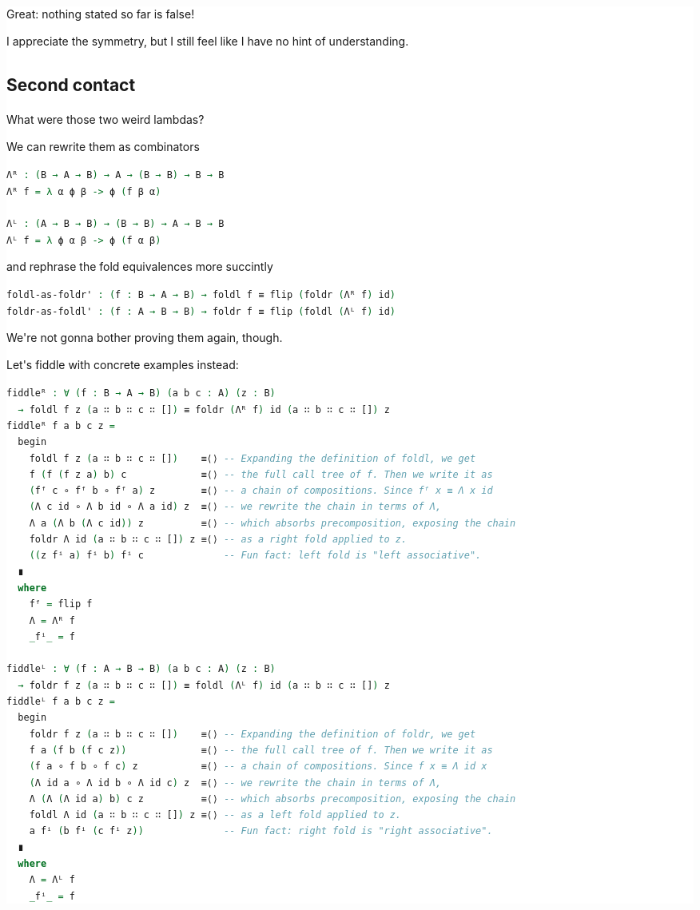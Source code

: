 ```agda
```

Great: nothing stated so far is false!

I appreciate the symmetry, but I still feel like I have no hint of understanding.




## Second contact

What were those two weird lambdas?

We can rewrite them as combinators

```agda
Λᴿ : (B → A → B) → A → (B → B) → B → B
Λᴿ f = λ α ϕ β -> ϕ (f β α)

Λᴸ : (A → B → B) → (B → B) → A → B → B
Λᴸ f = λ ϕ α β -> ϕ (f α β)
```

and rephrase the fold equivalences more succintly

```agda
foldl-as-foldr' : (f : B → A → B) → foldl f ≡ flip (foldr (Λᴿ f) id)
foldr-as-foldl' : (f : A → B → B) → foldr f ≡ flip (foldl (Λᴸ f) id)
```

We're not gonna bother proving them again, though.

Let's fiddle with concrete examples instead:

```agda
fiddleᴿ : ∀ (f : B → A → B) (a b c : A) (z : B)
  → foldl f z (a ∷ b ∷ c ∷ []) ≡ foldr (Λᴿ f) id (a ∷ b ∷ c ∷ []) z
fiddleᴿ f a b c z =
  begin
    foldl f z (a ∷ b ∷ c ∷ [])    ≡⟨⟩ -- Expanding the definition of foldl, we get
    f (f (f z a) b) c             ≡⟨⟩ -- the full call tree of f. Then we write it as
    (fᶠ c ∘ fᶠ b ∘ fᶠ a) z        ≡⟨⟩ -- a chain of compositions. Since fᶠ x ≡ Λ x id
    (Λ c id ∘ Λ b id ∘ Λ a id) z  ≡⟨⟩ -- we rewrite the chain in terms of Λ,
    Λ a (Λ b (Λ c id)) z          ≡⟨⟩ -- which absorbs precomposition, exposing the chain
    foldr Λ id (a ∷ b ∷ c ∷ []) z ≡⟨⟩ -- as a right fold applied to z.
    ((z fⁱ a) fⁱ b) fⁱ c              -- Fun fact: left fold is "left associative".
  ∎
  where
    fᶠ = flip f
    Λ = Λᴿ f
    _fⁱ_ = f

fiddleᴸ : ∀ (f : A → B → B) (a b c : A) (z : B)
  → foldr f z (a ∷ b ∷ c ∷ []) ≡ foldl (Λᴸ f) id (a ∷ b ∷ c ∷ []) z
fiddleᴸ f a b c z =
  begin
    foldr f z (a ∷ b ∷ c ∷ [])    ≡⟨⟩ -- Expanding the definition of foldr, we get
    f a (f b (f c z))             ≡⟨⟩ -- the full call tree of f. Then we write it as
    (f a ∘ f b ∘ f c) z           ≡⟨⟩ -- a chain of compositions. Since f x ≡ Λ id x
    (Λ id a ∘ Λ id b ∘ Λ id c) z  ≡⟨⟩ -- we rewrite the chain in terms of Λ,
    Λ (Λ (Λ id a) b) c z          ≡⟨⟩ -- which absorbs precomposition, exposing the chain
    foldl Λ id (a ∷ b ∷ c ∷ []) z ≡⟨⟩ -- as a left fold applied to z.
    a fⁱ (b fⁱ (c fⁱ z))              -- Fun fact: right fold is "right associative".
  ∎
  where
    Λ = Λᴸ f
    _fⁱ_ = f
```
